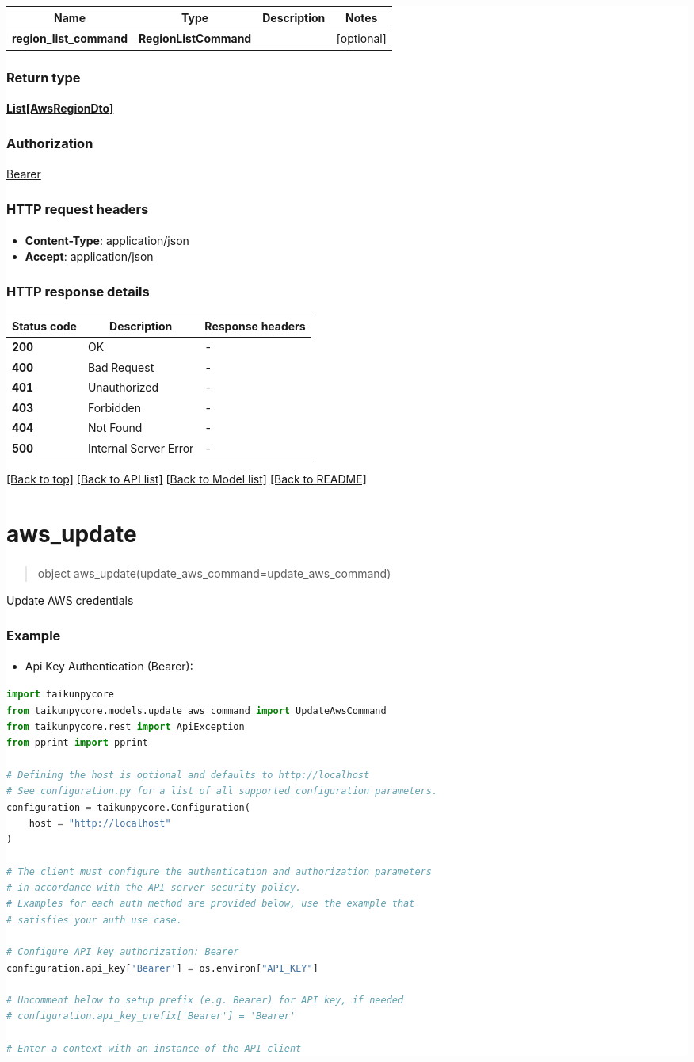 
Name | Type | Description  | Notes
------------- | ------------- | ------------- | -------------
 **region_list_command** | [**RegionListCommand**](RegionListCommand.md)|  | [optional] 

### Return type

[**List[AwsRegionDto]**](AwsRegionDto.md)

### Authorization

[Bearer](../README.md#Bearer)

### HTTP request headers

 - **Content-Type**: application/json
 - **Accept**: application/json

### HTTP response details

| Status code | Description | Response headers |
|-------------|-------------|------------------|
**200** | OK |  -  |
**400** | Bad Request |  -  |
**401** | Unauthorized |  -  |
**403** | Forbidden |  -  |
**404** | Not Found |  -  |
**500** | Internal Server Error |  -  |

[[Back to top]](#) [[Back to API list]](../README.md#documentation-for-api-endpoints) [[Back to Model list]](../README.md#documentation-for-models) [[Back to README]](../README.md)

# **aws_update**
> object aws_update(update_aws_command=update_aws_command)

Update AWS credentials

### Example

* Api Key Authentication (Bearer):

```python
import taikunpycore
from taikunpycore.models.update_aws_command import UpdateAwsCommand
from taikunpycore.rest import ApiException
from pprint import pprint

# Defining the host is optional and defaults to http://localhost
# See configuration.py for a list of all supported configuration parameters.
configuration = taikunpycore.Configuration(
    host = "http://localhost"
)

# The client must configure the authentication and authorization parameters
# in accordance with the API server security policy.
# Examples for each auth method are provided below, use the example that
# satisfies your auth use case.

# Configure API key authorization: Bearer
configuration.api_key['Bearer'] = os.environ["API_KEY"]

# Uncomment below to setup prefix (e.g. Bearer) for API key, if needed
# configuration.api_key_prefix['Bearer'] = 'Bearer'

# Enter a context with an instance of the API client
```